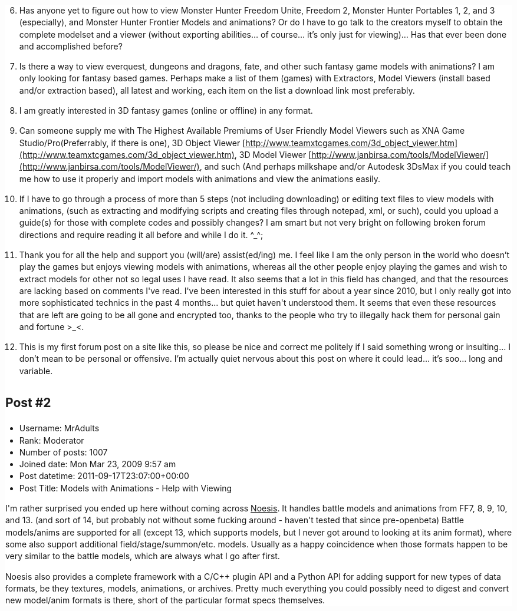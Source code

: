 6.	Has anyone yet to figure out how to view Monster Hunter Freedom Unite, Freedom 2, Monster Hunter Portables 1, 2, and 3 (especially), and Monster Hunter Frontier Models and animations? Or do I have to go talk to the creators myself to obtain the complete modelset and a viewer (without exporting abilities… of course… it’s only just for viewing)… Has that ever been done and accomplished before?

7.	Is there a way to view everquest, dungeons and dragons, fate, and other such fantasy game models with animations? I am only looking for fantasy based games. Perhaps make a list of them (games) with Extractors, Model Viewers (install based and/or extraction based), all latest and working, each item on the list a download link most preferably.

8.	I am greatly interested in 3D fantasy games (online or offline) in any format.

9.	Can someone supply me with The Highest Available Premiums of User Friendly Model Viewers such as XNA Game Studio/Pro(Preferrably, if there is one), 3D Object Viewer [http://www.teamxtcgames.com/3d_object_viewer.htm](http://www.teamxtcgames.com/3d_object_viewer.htm), 3D Model Viewer [http://www.janbirsa.com/tools/ModelViewer/](http://www.janbirsa.com/tools/ModelViewer/), and such (And perhaps milkshape and/or Autodesk 3DsMax if you could teach me how to use it properly and import models with animations and view the animations easily.

10.	If I have to go through a process of more than 5 steps (not including downloading) or editing text files to view models with animations, (such as extracting and modifying scripts and creating files through notepad, xml, or such), could you upload a guide(s) for those with complete codes and possibly changes? I am smart but not very bright on following broken forum directions and require reading it all before and while I do it. ^_^;

11.	Thank you for all the help and support you (will/are) assist(ed/ing) me. I feel like I am the only person in the world who doesn’t play the games but enjoys viewing models with animations, whereas all the other people enjoy playing the games and wish to extract models for other not so legal uses I have read. It also seems that a lot in this field has changed, and that the resources are lacking based on comments I've read. I've been interested in this stuff for about a year since 2010, but I only really got into more sophisticated technics in the past 4 months... but quiet haven't understood them. It seems that even these resources that are left are going to be all gone and encrypted too, thanks to the people who try to illegally hack them for personal gain and fortune >_<.

12.	This is my first forum post on a site like this, so please be nice and correct me politely if I said something wrong or insulting… I don’t mean to be personal or offensive. I’m actually quiet nervous about this post on where it could lead… it’s soo… long and variable.
## Post #2
- Username: MrAdults
- Rank: Moderator
- Number of posts: 1007
- Joined date: Mon Mar 23, 2009 9:57 am
- Post datetime: 2011-09-17T23:07:00+00:00
- Post Title: Models with Animations - Help with Viewing

I'm rather surprised you ended up here without coming across [Noesis](http://oasis.xentax.com/). It handles battle models and animations from FF7, 8, 9, 10, and 13. (and sort of 14, but probably not without some fucking around - haven't tested that since pre-openbeta) Battle models/anims are supported for all (except 13, which supports models, but I never got around to looking at its anim format), where some also support additional field/stage/summon/etc. models. Usually as a happy coincidence when those formats happen to be very similar to the battle models, which are always what I go after first.

Noesis also provides a complete framework with a C/C++ plugin API and a Python API for adding support for new types of data formats, be they textures, models, animations, or archives. Pretty much everything you could possibly need to digest and convert new model/anim formats is there, short of the particular format specs themselves.
